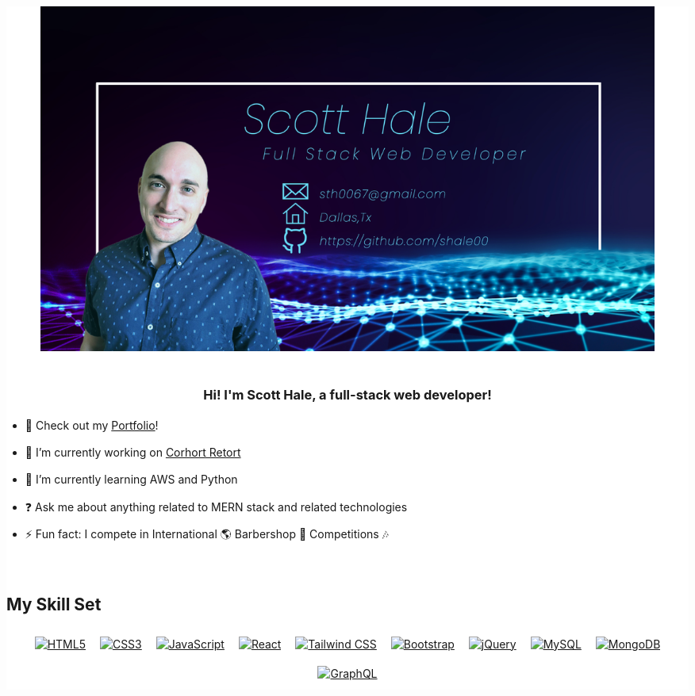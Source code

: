 <div align="center">
<img src="ScottProfileHeader.png" align="center" style="width: 90%" />
</div>

<br/>  


### <div align="center">Hi! I'm Scott Hale, a full-stack web developer!</div>

- 👀 Check out my [Portfolio](https://shale00.github.io/Scott-Hale-React-Portfolio/#Portfolio)! 

- 🔭 I’m currently working on [Corhort Retort](https://github.com/shale00/Cohort-Retort)

- 🌱 I’m currently learning AWS and Python

- ❓ Ask me about anything related to MERN stack and related technologies

- ⚡ Fun fact: I compete in International 🌎 Barbershop 💈 Competitions 🎶

<br/>

## My Skill Set

<div align="center">  
<a href="https://en.wikipedia.org/wiki/HTML5" target="_blank"><img style="margin: 7px" src="https://profilinator.rishav.dev/skills-assets/html5-original-wordmark.svg" alt="HTML5" height="50" /></a>  
<a href="https://www.w3schools.com/css/" target="_blank"><img style="margin: 7px" src="https://profilinator.rishav.dev/skills-assets/css3-original-wordmark.svg" alt="CSS3" height="50" /></a>  
<a href="https://www.javascript.com/" target="_blank"><img style="margin: 7px" src="https://profilinator.rishav.dev/skills-assets/javascript-original.svg" alt="JavaScript" height="50" /></a>  
<a href="https://reactjs.org/" target="_blank"><img style="margin: 7px" src="https://profilinator.rishav.dev/skills-assets/react-original-wordmark.svg" alt="React" height="50" /></a>  
<a href="https://www.tailwindcss.com/" target="_blank"><img style="margin: 7px" src="https://profilinator.rishav.dev/skills-assets/tailwindcss.svg" alt="Tailwind CSS" height="50" /></a>  
<a href="https://getbootstrap.com/docs/3.4/javascript/" target="_blank"><img style="margin: 7px" src="https://profilinator.rishav.dev/skills-assets/bootstrap-plain.svg" alt="Bootstrap" height="50" /></a>  
<a href="https://jquery.com/" target="_blank"><img style="margin: 7px" src="https://profilinator.rishav.dev/skills-assets/jquery.png" alt="jQuery" height="50" /></a>  
<a href="https://www.mysql.com/" target="_blank"><img style="margin: 7px" src="https://profilinator.rishav.dev/skills-assets/mysql-original-wordmark.svg" alt="MySQL" height="50" /></a>  
<a href="https://www.mongodb.com/" target="_blank"><img style="margin: 7px" src="https://profilinator.rishav.dev/skills-assets/mongodb-original-wordmark.svg" alt="MongoDB" height="50" /></a>  
<a href="https://graphql.org/" target="_blank"><img style="margin: 10px" src="https://profilinator.rishav.dev/skills-assets/graphql.png" alt="GraphQL" height="50" /></a>  